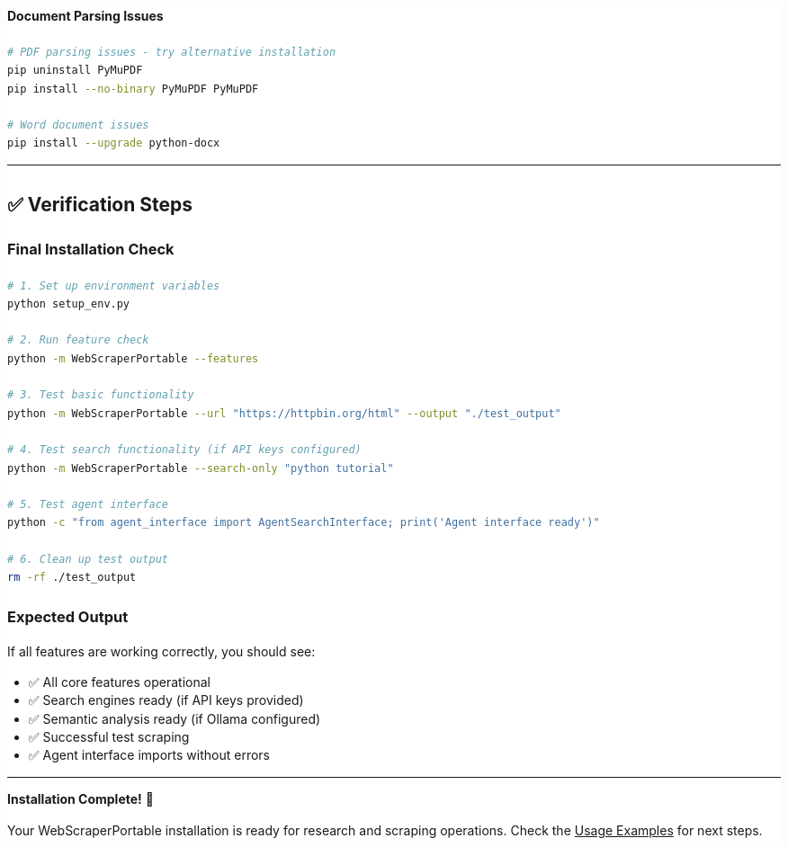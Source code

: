 #### Document Parsing Issues
```bash
# PDF parsing issues - try alternative installation
pip uninstall PyMuPDF
pip install --no-binary PyMuPDF PyMuPDF

# Word document issues
pip install --upgrade python-docx
```

---

## ✅ Verification Steps

### Final Installation Check
```bash
# 1. Set up environment variables
python setup_env.py

# 2. Run feature check
python -m WebScraperPortable --features

# 3. Test basic functionality
python -m WebScraperPortable --url "https://httpbin.org/html" --output "./test_output"

# 4. Test search functionality (if API keys configured)
python -m WebScraperPortable --search-only "python tutorial"

# 5. Test agent interface
python -c "from agent_interface import AgentSearchInterface; print('Agent interface ready')"

# 6. Clean up test output
rm -rf ./test_output
```

### Expected Output
If all features are working correctly, you should see:
- ✅ All core features operational
- ✅ Search engines ready (if API keys provided)
- ✅ Semantic analysis ready (if Ollama configured)
- ✅ Successful test scraping
- ✅ Agent interface imports without errors

---

**Installation Complete!** 🎉

Your WebScraperPortable installation is ready for research and scraping operations. Check the [Usage Examples](USAGE_EXAMPLES.md) for next steps.
